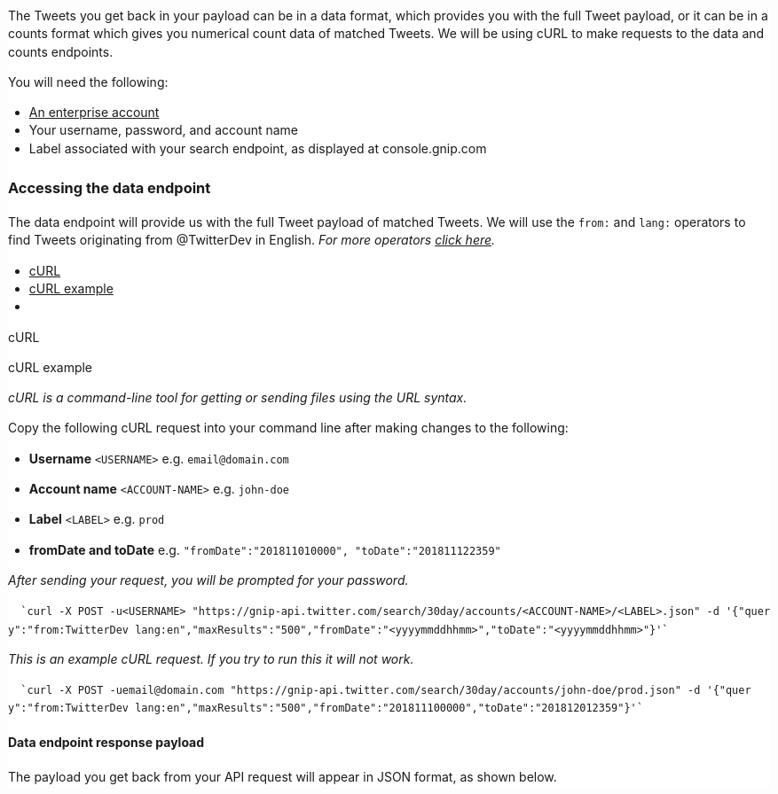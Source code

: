 The Tweets you get back in your payload can be in a data format, which provides you with the full Tweet payload, or it can be in a counts format which gives you numerical count data of matched Tweets. We will be using cURL to make requests to the data and counts endpoints.

You will need the following:

* [An enterprise account](https://developer.twitter.com/en/enterprise)
* Your username, password, and account name
* Label associated with your search endpoint, as displayed at console.gnip.com

### Accessing the data endpoint

  
The data endpoint will provide us with the full Tweet payload of matched Tweets. We will use the `from:` and `lang:` operators to find Tweets originating from @TwitterDev in English. _For more operators [click here](https://developer.twitter.com/en/docs/twitter-api/enterprise/search-api/guides/enterprise-operators)._

* [cURL](#tab1)
* [cURL example](#tab2)
* [](#tab4)

cURL

cURL example

_cURL is a command-line tool for getting or sending files using the URL syntax._

Copy the following cURL request into your command line after making changes to the following:

* **Username** `<USERNAME>` e.g. `email@domain.com`  
    
* **Account name** `<ACCOUNT-NAME>` e.g. `john-doe`  
    
* **Label** `<LABEL>` e.g. `prod`  
    
* **fromDate and toDate** e.g. `"fromDate":"201811010000", "toDate":"201811122359"`

_After sending your request, you will be prompted for your password._

      `curl -X POST -u<USERNAME> "https://gnip-api.twitter.com/search/30day/accounts/<ACCOUNT-NAME>/<LABEL>.json" -d '{"query":"from:TwitterDev lang:en","maxResults":"500","fromDate":"<yyyymmddhhmm>","toDate":"<yyyymmddhhmm>"}'`
    

_This is an example cURL request. If you try to run this it will not work._ 

      `curl -X POST -uemail@domain.com "https://gnip-api.twitter.com/search/30day/accounts/john-doe/prod.json" -d '{"query":"from:TwitterDev lang:en","maxResults":"500","fromDate":"201811100000","toDate":"201812012359"}'`
    

#### Data endpoint response payload

The payload you get back from your API request will appear in JSON format, as shown below.
